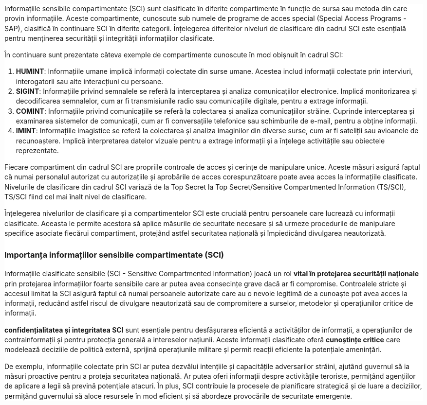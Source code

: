 Informațiile sensibile compartimentate (SCI) sunt clasificate în diferite compartimente în funcție de sursa sau metoda din care provin informațiile. Aceste compartimente, cunoscute sub numele de programe de acces special (Special Access Programs - SAP), clasifică în continuare SCI în diferite categorii. Înțelegerea diferitelor niveluri de clasificare din cadrul SCI este esențială pentru menținerea securității și integrității informațiilor clasificate.

În continuare sunt prezentate câteva exemple de compartimente cunoscute în mod obișnuit în cadrul SCI:

1. **HUMINT**: Informațiile umane implică informații colectate din surse umane. Acestea includ informații colectate prin interviuri, interogatorii sau alte interacțiuni cu persoane.
2. **SIGINT**: Informațiile privind semnalele se referă la interceptarea și analiza comunicațiilor electronice. Implică monitorizarea și decodificarea semnalelor, cum ar fi transmisiunile radio sau comunicațiile digitale, pentru a extrage informații.
3. **COMINT**: Informațiile privind comunicațiile se referă la colectarea și analiza comunicațiilor străine. Cuprinde interceptarea și examinarea sistemelor de comunicații, cum ar fi conversațiile telefonice sau schimburile de e-mail, pentru a obține informații.
4. **IMINT**: Informațiile imagistice se referă la colectarea și analiza imaginilor din diverse surse, cum ar fi sateliții sau avioanele de recunoaștere. Implică interpretarea datelor vizuale pentru a extrage informații și a înțelege activitățile sau obiectele reprezentate.

Fiecare compartiment din cadrul SCI are propriile controale de acces și cerințe de manipulare unice. Aceste măsuri asigură faptul că numai personalul autorizat cu autorizațiile și aprobările de acces corespunzătoare poate avea acces la informațiile clasificate. Nivelurile de clasificare din cadrul SCI variază de la Top Secret la Top Secret/Sensitive Compartmented Information (TS/SCI), TS/SCI fiind cel mai înalt nivel de clasificare.

Înțelegerea nivelurilor de clasificare și a compartimentelor SCI este crucială pentru persoanele care lucrează cu informații clasificate. Aceasta le permite acestora să aplice măsurile de securitate necesare și să urmeze procedurile de manipulare specifice asociate fiecărui compartiment, protejând astfel securitatea națională și împiedicând divulgarea neautorizată.

### Importanța informațiilor sensibile compartimentate (SCI)

Informațiile clasificate sensibile (SCI - Sensitive Compartmented Information) joacă un rol **vital în protejarea securității naționale** prin protejarea informațiilor foarte sensibile care ar putea avea consecințe grave dacă ar fi compromise. Controalele stricte și accesul limitat la SCI asigură faptul că numai persoanele autorizate care au o nevoie legitimă de a cunoaște pot avea acces la informații, reducând astfel riscul de divulgare neautorizată sau de compromitere a surselor, metodelor și operațiunilor critice de informații.

**confidențialitatea și integritatea SCI** sunt esențiale pentru desfășurarea eficientă a activităților de informații, a operațiunilor de contrainformații și pentru protecția generală a intereselor națiunii. Aceste informații clasificate oferă **cunoștințe critice** care modelează deciziile de politică externă, sprijină operațiunile militare și permit reacții eficiente la potențiale amenințări.

De exemplu, informațiile colectate prin SCI ar putea dezvălui intențiile și capacitățile adversarilor străini, ajutând guvernul să ia măsuri proactive pentru a proteja securitatea națională. Ar putea oferi informații despre activitățile teroriste, permițând agențiilor de aplicare a legii să prevină potențiale atacuri. În plus, SCI contribuie la procesele de planificare strategică și de luare a deciziilor, permițând guvernului să aloce resursele în mod eficient și să abordeze provocările de securitate emergente.
